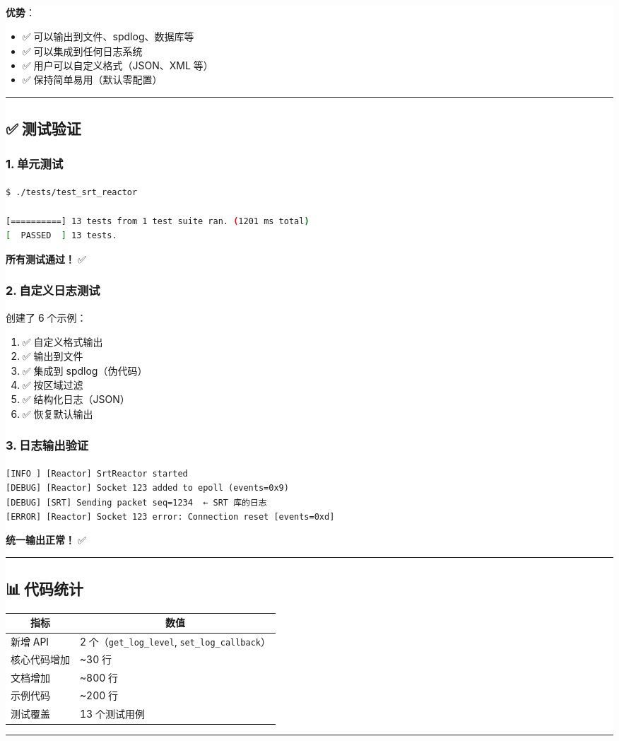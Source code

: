 **优势**：
- ✅ 可以输出到文件、spdlog、数据库等
- ✅ 可以集成到任何日志系统
- ✅ 用户可以自定义格式（JSON、XML 等）
- ✅ 保持简单易用（默认零配置）

---

## ✅ 测试验证

### 1. 单元测试

```bash
$ ./tests/test_srt_reactor

[==========] 13 tests from 1 test suite ran. (1201 ms total)
[  PASSED  ] 13 tests.
```

**所有测试通过！** ✅

### 2. 自定义日志测试

创建了 6 个示例：
1. ✅ 自定义格式输出
2. ✅ 输出到文件
3. ✅ 集成到 spdlog（伪代码）
4. ✅ 按区域过滤
5. ✅ 结构化日志（JSON）
6. ✅ 恢复默认输出

### 3. 日志输出验证

```
[INFO ] [Reactor] SrtReactor started
[DEBUG] [Reactor] Socket 123 added to epoll (events=0x9)
[DEBUG] [SRT] Sending packet seq=1234  ← SRT 库的日志
[ERROR] [Reactor] Socket 123 error: Connection reset [events=0xd]
```

**统一输出正常！** ✅

---

## 📊 代码统计

| 指标 | 数值 |
|------|------|
| 新增 API | 2 个（`get_log_level`, `set_log_callback`） |
| 核心代码增加 | ~30 行 |
| 文档增加 | ~800 行 |
| 示例代码 | ~200 行 |
| 测试覆盖 | 13 个测试用例 |

---